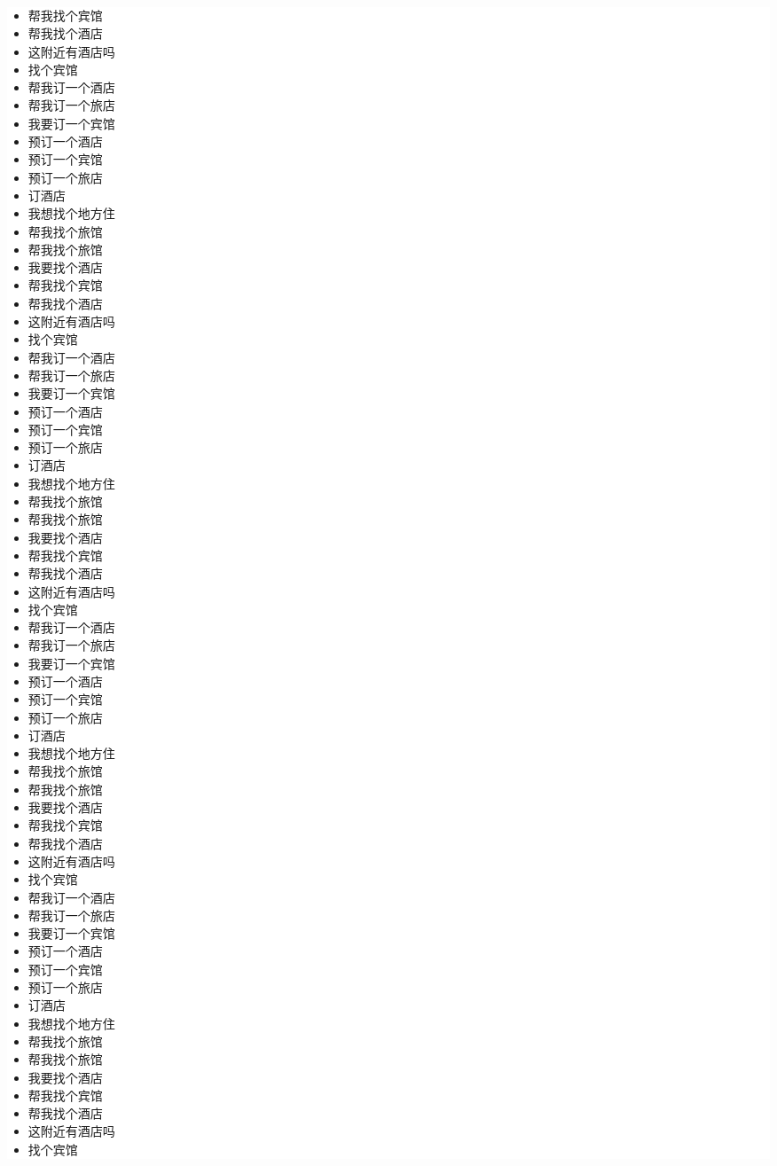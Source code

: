 - 帮我找个宾馆
- 帮我找个酒店
- 这附近有酒店吗
- 找个宾馆
- 帮我订一个酒店
- 帮我订一个旅店
- 我要订一个宾馆
- 预订一个酒店
- 预订一个宾馆
- 预订一个旅店
- 订酒店
- 我想找个地方住
- 帮我找个旅馆
- 帮我找个旅馆
- 我要找个酒店
- 帮我找个宾馆
- 帮我找个酒店
- 这附近有酒店吗
- 找个宾馆
- 帮我订一个酒店
- 帮我订一个旅店
- 我要订一个宾馆
- 预订一个酒店
- 预订一个宾馆
- 预订一个旅店
- 订酒店
- 我想找个地方住
- 帮我找个旅馆
- 帮我找个旅馆
- 我要找个酒店
- 帮我找个宾馆
- 帮我找个酒店
- 这附近有酒店吗
- 找个宾馆
- 帮我订一个酒店
- 帮我订一个旅店
- 我要订一个宾馆
- 预订一个酒店
- 预订一个宾馆
- 预订一个旅店
- 订酒店
- 我想找个地方住
- 帮我找个旅馆
- 帮我找个旅馆
- 我要找个酒店
- 帮我找个宾馆
- 帮我找个酒店
- 这附近有酒店吗
- 找个宾馆
- 帮我订一个酒店
- 帮我订一个旅店
- 我要订一个宾馆
- 预订一个酒店
- 预订一个宾馆
- 预订一个旅店
- 订酒店
- 我想找个地方住
- 帮我找个旅馆
- 帮我找个旅馆
- 我要找个酒店
- 帮我找个宾馆
- 帮我找个酒店
- 这附近有酒店吗
- 找个宾馆